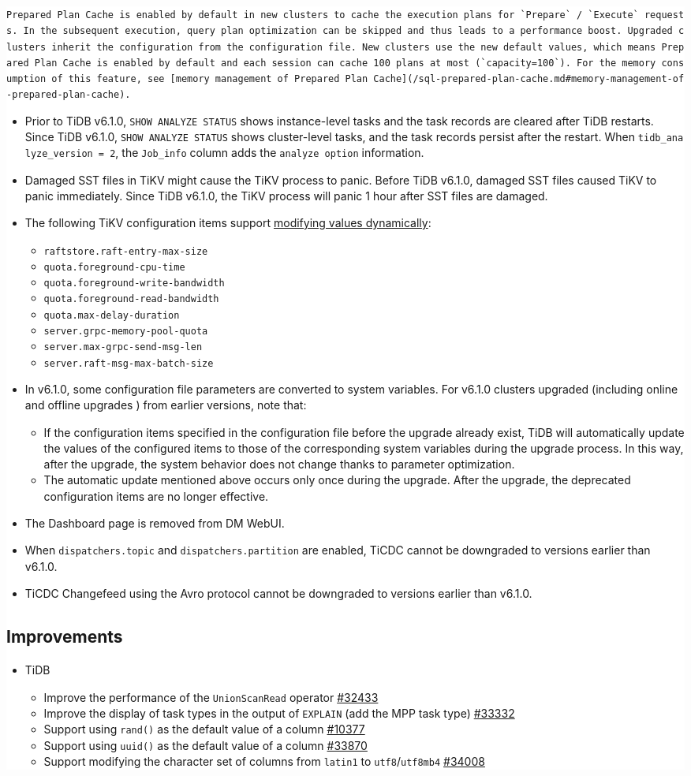     Prepared Plan Cache is enabled by default in new clusters to cache the execution plans for `Prepare` / `Execute` requests. In the subsequent execution, query plan optimization can be skipped and thus leads to a performance boost. Upgraded clusters inherit the configuration from the configuration file. New clusters use the new default values, which means Prepared Plan Cache is enabled by default and each session can cache 100 plans at most (`capacity=100`). For the memory consumption of this feature, see [memory management of Prepared Plan Cache](/sql-prepared-plan-cache.md#memory-management-of-prepared-plan-cache).

* Prior to TiDB v6.1.0, `SHOW ANALYZE STATUS` shows instance-level tasks and the task records are cleared after TiDB restarts. Since TiDB v6.1.0, `SHOW ANALYZE STATUS` shows cluster-level tasks, and the task records persist after the restart. When `tidb_analyze_version = 2`, the `Job_info` column adds the `analyze option` information.

* Damaged SST files in TiKV might cause the TiKV process to panic. Before TiDB v6.1.0, damaged SST files caused TiKV to panic immediately. Since TiDB v6.1.0, the TiKV process will panic 1 hour after SST files are damaged.

* The following TiKV configuration items support [modifying values dynamically](/dynamic-config.md#modify-tikv-configuration-dynamically):

    * `raftstore.raft-entry-max-size`
    * `quota.foreground-cpu-time`
    * `quota.foreground-write-bandwidth`
    * `quota.foreground-read-bandwidth`
    * `quota.max-delay-duration`
    * `server.grpc-memory-pool-quota`
    * `server.max-grpc-send-msg-len`
    * `server.raft-msg-max-batch-size`

* In v6.1.0, some configuration file parameters are converted to system variables. For v6.1.0 clusters upgraded (including online and offline upgrades ) from earlier versions, note that:

    * If the configuration items specified in the configuration file before the upgrade already exist, TiDB will automatically update the values of the configured items to those of the corresponding system variables during the upgrade process. In this way, after the upgrade, the system behavior does not change thanks to parameter optimization.
    * The automatic update mentioned above occurs only once during the upgrade. After the upgrade, the deprecated configuration items are no longer effective.

* The Dashboard page is removed from DM WebUI.

* When `dispatchers.topic` and `dispatchers.partition` are enabled, TiCDC cannot be downgraded to versions earlier than v6.1.0.

* TiCDC Changefeed using the Avro protocol cannot be downgraded to versions earlier than v6.1.0.

## Improvements

+ TiDB

    - Improve the performance of the `UnionScanRead` operator [#32433](https://github.com/pingcap/tidb/issues/32433)
    - Improve the display of task types in the output of `EXPLAIN` (add the MPP task type) [#33332](https://github.com/pingcap/tidb/issues/33332)
    - Support using `rand()` as the default value of a column [#10377](https://github.com/pingcap/tidb/issues/10377)
    - Support using `uuid()` as the default value of a column [#33870](https://github.com/pingcap/tidb/issues/33870)
    - Support modifying the character set of columns from `latin1` to `utf8`/`utf8mb4` [#34008](https://github.com/pingcap/tidb/issues/34008)
